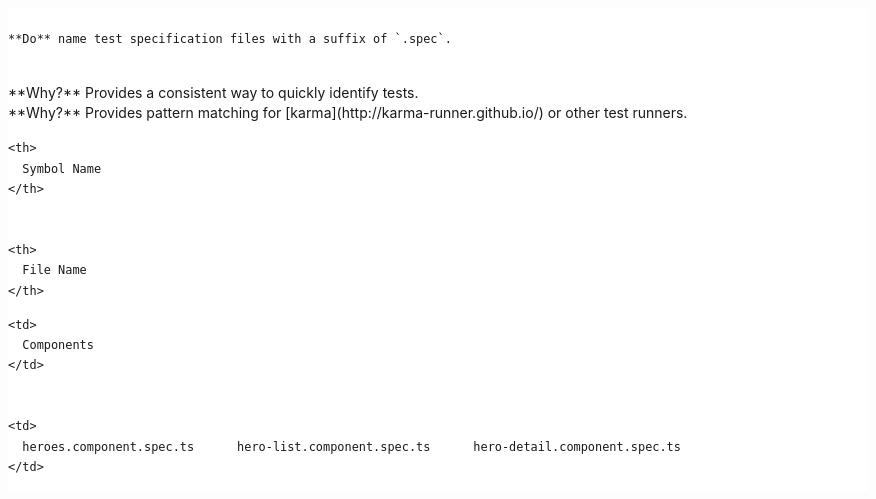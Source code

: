 

~~~ {.s-rule.do}

**Do** name test specification files with a suffix of `.spec`.


~~~


<div class='s-why'>
  **Why?** Provides a consistent way to quickly identify tests.  
    
</div>


<div class='s-why' class='s-why-last'>
  **Why?** Provides pattern matching for [karma](http://karma-runner.github.io/) or other test runners.  
    
</div>


<table width="100%">

  <col width="50%">

  </col>


  <col width="50%">

  </col>


  <tr>

    <th>
      Symbol Name
    </th>


    <th>
      File Name
    </th>


  </tr>


  <tr style=top>

    <td>
      Components
    </td>


    <td>
      heroes.component.spec.ts      hero-list.component.spec.ts      hero-detail.component.spec.ts
    </td>


  </tr>

